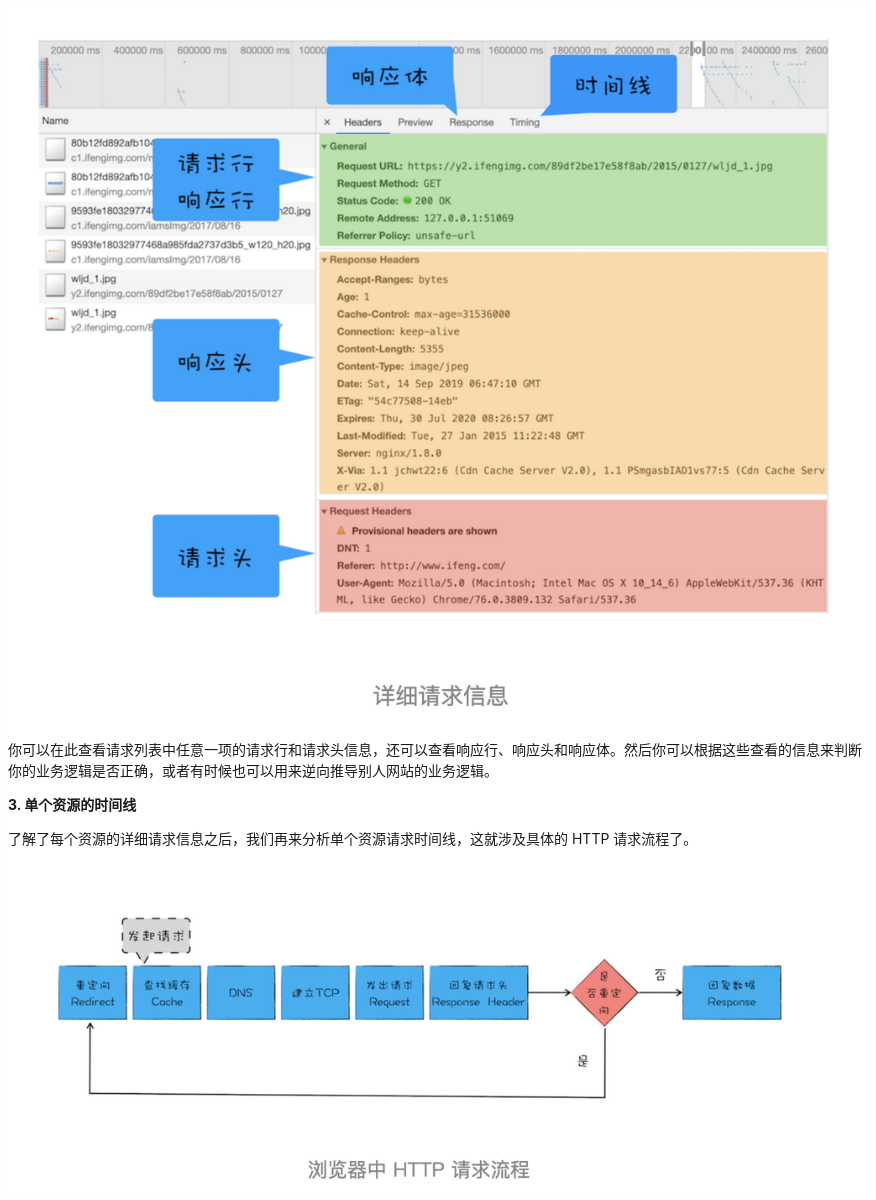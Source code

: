 ![](附件/8720a743-f2f7-46d6-8272-3c3b708f86e5_1739517082130.png)

你可以在此查看请求列表中任意一项的请求行和请求头信息，还可以查看响应行、响应头和响应体。然后你可以根据这些查看的信息来判断你的业务逻辑是否正确，或者有时候也可以用来逆向推导别人网站的业务逻辑。

**3. 单个资源的时间线**

了解了每个资源的详细请求信息之后，我们再来分析单个资源请求时间线，这就涉及具体的 HTTP 请求流程了。

![](附件/27eed006-2097-414b-be81-8f01002d3d90_1739517101334.png)
